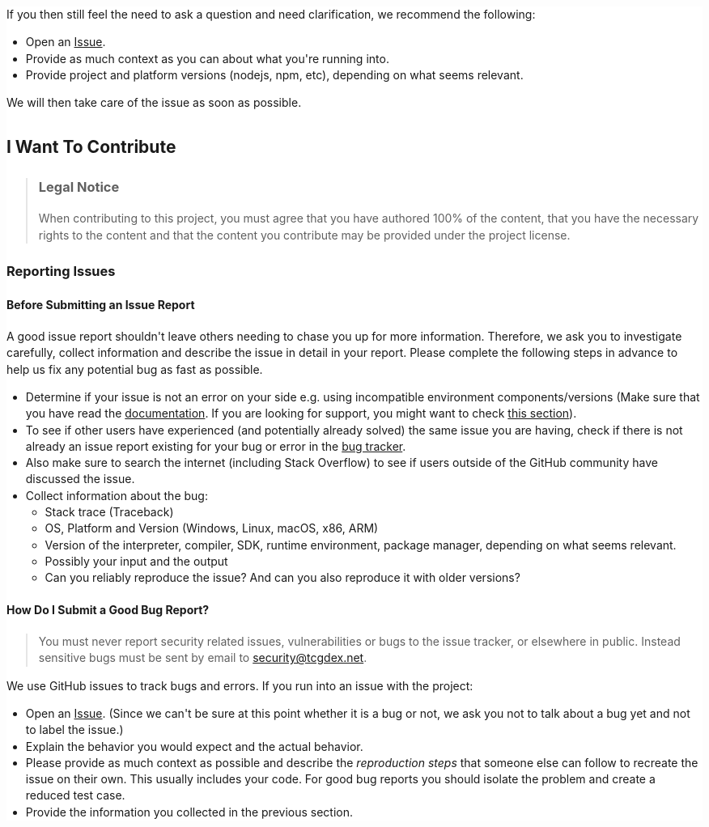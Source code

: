 If you then still feel the need to ask a question and need clarification, we recommend the following:

- Open an [Issue](https://github.com/tcgdex/javascript-sdk/issues/new).
- Provide as much context as you can about what you're running into.
- Provide project and platform versions (nodejs, npm, etc), depending on what seems relevant.

We will then take care of the issue as soon as possible.



## I Want To Contribute

> ### Legal Notice 
> 
> When contributing to this project, you must agree that you have authored 100% of the content, that you have the necessary rights to the content and that the content you contribute may be provided under the project license.
### Reporting Issues



#### Before Submitting an Issue Report

A good issue report shouldn't leave others needing to chase you up for more information. Therefore, we ask you to investigate carefully, collect information and describe the issue in detail in your report. Please complete the following steps in advance to help us fix any potential bug as fast as possible.

- Determine if your issue is not an error on your side e.g. using incompatible environment components/versions (Make sure that you have read the [documentation](https://www.tcgdex.dev). If you are looking for support, you might want to check [this section](#i-have-a-question)).
- To see if other users have experienced (and potentially already solved) the same issue you are having, check if there is not already an issue report existing for your bug or error in the [bug tracker](https://github.com/tcgdex/javascript-sdk/issues).
- Also make sure to search the internet (including Stack Overflow) to see if users outside of the GitHub community have discussed the issue.
- Collect information about the bug:
  - Stack trace (Traceback)
  - OS, Platform and Version (Windows, Linux, macOS, x86, ARM)
  - Version of the interpreter, compiler, SDK, runtime environment, package manager, depending on what seems relevant.
  - Possibly your input and the output
  - Can you reliably reproduce the issue? And can you also reproduce it with older versions?



#### How Do I Submit a Good Bug Report?

> You must never report security related issues, vulnerabilities or bugs to the issue tracker, or elsewhere in public. Instead sensitive bugs must be sent by email to <security@tcgdex.net>.


We use GitHub issues to track bugs and errors. If you run into an issue with the project:

- Open an [Issue](https://github.com/tcgdex/javascript-sdk/issues/new). (Since we can't be sure at this point whether it is a bug or not, we ask you not to talk about a bug yet and not to label the issue.)
- Explain the behavior you would expect and the actual behavior.
- Please provide as much context as possible and describe the *reproduction steps* that someone else can follow to recreate the issue on their own. This usually includes your code. For good bug reports you should isolate the problem and create a reduced test case.
- Provide the information you collected in the previous section.
